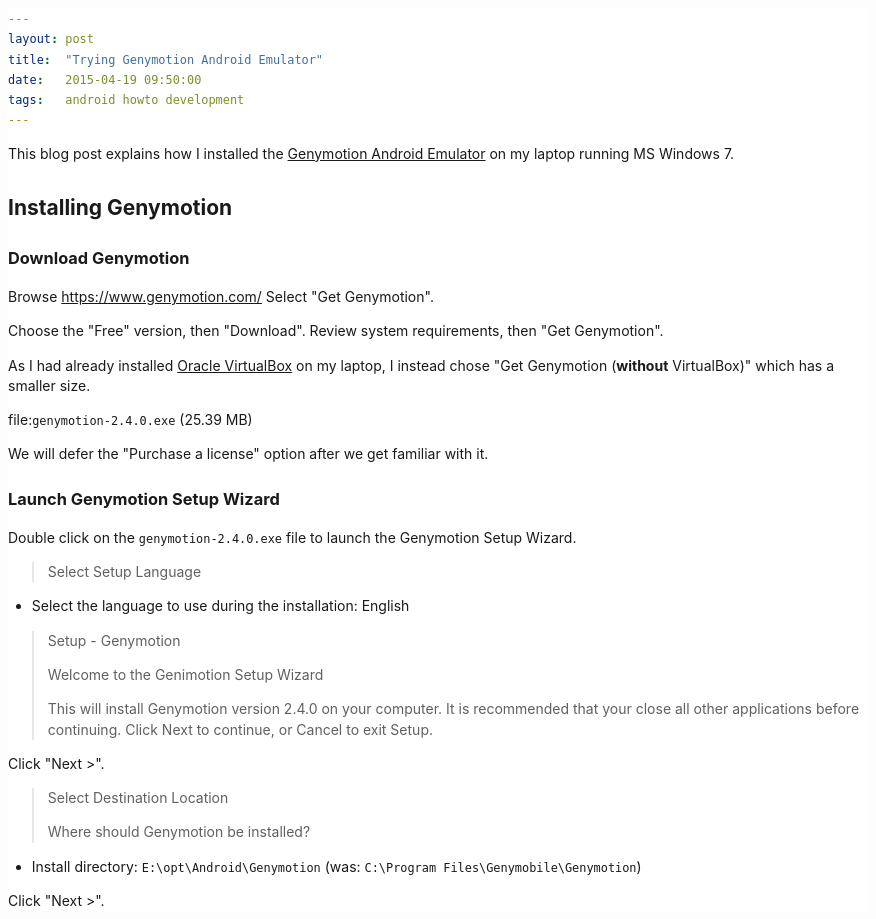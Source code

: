 ```yaml
---
layout: post
title:  "Trying Genymotion Android Emulator"
date:   2015-04-19 09:50:00
tags:   android howto development
---
```



This blog post explains how I installed the [Genymotion Android Emulator](https://www.genymotion.com/) on my laptop running MS Windows 7.

## Installing Genymotion

### Download Genymotion

Browse <https://www.genymotion.com/>
Select "Get Genymotion".

Choose the "Free" version, then "Download".
Review system requirements, then "Get Genymotion".

As I had already installed [Oracle VirtualBox]() on my laptop, I instead chose "Get Genymotion (**without** VirtualBox)" which has a smaller size.

file:`genymotion-2.4.0.exe` (25.39 MB)

We will defer the "Purchase a license" option after we get familiar with it.


### Launch Genymotion Setup Wizard



Double click on the `genymotion-2.4.0.exe` file to launch the Genymotion Setup Wizard.

> Select Setup Language

* Select the language to use during the installation: English

> Setup - Genymotion
>
> Welcome to the Genimotion Setup Wizard
>
> This will install Genymotion version 2.4.0 on your computer.
> It is recommended that your close all other applications before continuing.
> Click Next to continue, or Cancel to exit Setup.

Click "Next >".

> Select Destination Location
>
> Where should Genymotion be installed?

* Install directory: `E:\opt\Android\Genymotion` (was: `C:\Program Files\Genymobile\Genymotion`)

Click "Next >".

